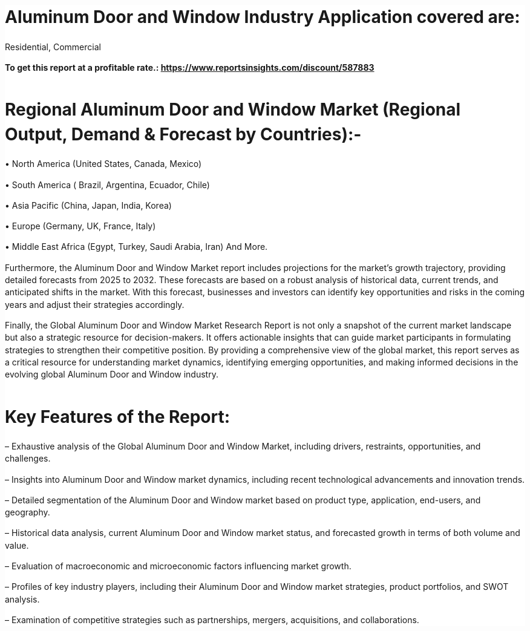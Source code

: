 # <strong>Aluminum Door and Window Industry Application covered are:</strong>

Residential, Commercial

<strong>To get this report at a profitable rate.: <a href=https://www.reportsinsights.com/discount/587883>https://www.reportsinsights.com/discount/587883</a></strong>

# <strong>Regional Aluminum Door and Window Market (Regional Output, Demand &amp; Forecast by Countries):-</strong>

• North America (United States, Canada, Mexico)

• South America ( Brazil, Argentina, Ecuador, Chile)

• Asia Pacific (China, Japan, India, Korea)

• Europe (Germany, UK, France, Italy)

• Middle East Africa (Egypt, Turkey, Saudi Arabia, Iran) And More.

Furthermore, the Aluminum Door and Window Market report includes projections for the market’s growth trajectory, providing detailed forecasts from 2025 to 2032. These forecasts are based on a robust analysis of historical data, current trends, and anticipated shifts in the market. With this forecast, businesses and investors can identify key opportunities and risks in the coming years and adjust their strategies accordingly.

Finally, the Global Aluminum Door and Window Market Research Report is not only a snapshot of the current market landscape but also a strategic resource for decision-makers. It offers actionable insights that can guide market participants in formulating strategies to strengthen their competitive position. By providing a comprehensive view of the global market, this report serves as a critical resource for understanding market dynamics, identifying emerging opportunities, and making informed decisions in the evolving global Aluminum Door and Window industry.

# <strong>Key Features of the Report:</strong>

– Exhaustive analysis of the Global Aluminum Door and Window Market, including drivers, restraints, opportunities, and challenges.

– Insights into Aluminum Door and Window market dynamics, including recent technological advancements and innovation trends.

– Detailed segmentation of the Aluminum Door and Window market based on product type, application, end-users, and geography.

– Historical data analysis, current Aluminum Door and Window market status, and forecasted growth in terms of both volume and value.

– Evaluation of macroeconomic and microeconomic factors influencing market growth.

– Profiles of key industry players, including their Aluminum Door and Window market strategies, product portfolios, and SWOT analysis.

– Examination of competitive strategies such as partnerships, mergers, acquisitions, and collaborations.
